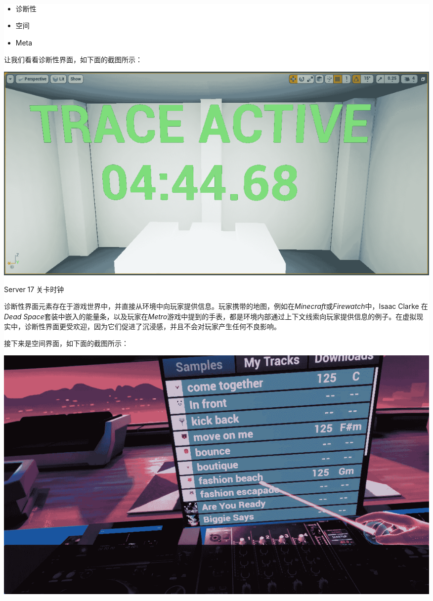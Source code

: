 +   诊断性

+   空间

+   Meta

让我们看看诊断性界面，如下面的截图所示：

![图片](img/7066e1e6-1815-4cb2-a3e9-3062b080572a.png)

Server 17 关卡时钟

诊断性界面元素存在于游戏世界中，并直接从环境中向玩家提供信息。玩家携带的地图，例如在*Minecraft*或*Firewatch*中，Isaac Clarke 在*Dead Space*套装中嵌入的能量条，以及玩家在*Metro*游戏中提到的手表，都是环境内部通过上下文线索向玩家提供信息的例子。在虚拟现实中，诊断性界面更受欢迎，因为它们促进了沉浸感，并且不会对玩家产生任何不良影响。

接下来是空间界面，如下面的截图所示：

![图片](img/490564ad-6e47-4930-bc02-b0fd2b764187.png)
